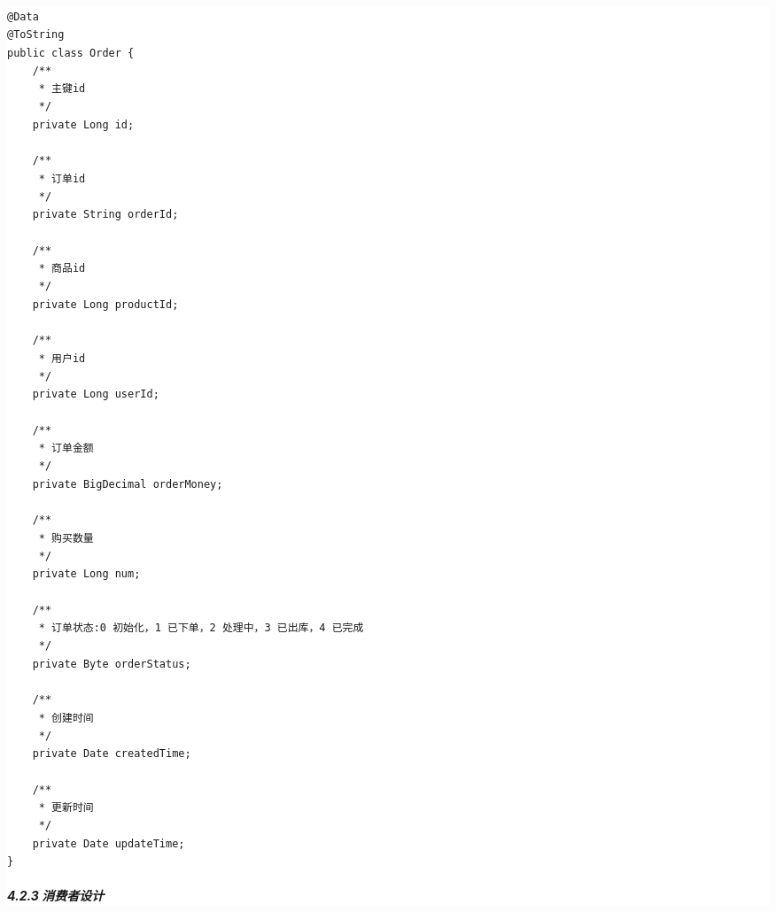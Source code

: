 ```
@Data
@ToString
public class Order {
    /**
     * 主键id
     */
    private Long id;

    /**
     * 订单id
     */
    private String orderId;

    /**
     * 商品id
     */
    private Long productId;

    /**
     * 用户id
     */
    private Long userId;

    /**
     * 订单金额
     */
    private BigDecimal orderMoney;

    /**
     * 购买数量
     */
    private Long num;

    /**
     * 订单状态:0 初始化，1 已下单，2 处理中，3 已出库，4 已完成
     */
    private Byte orderStatus;

    /**
     * 创建时间
     */
    private Date createdTime;

	/**
     * 更新时间
     */
    private Date updateTime;
}
```

##### 4.2.3 消费者设计
